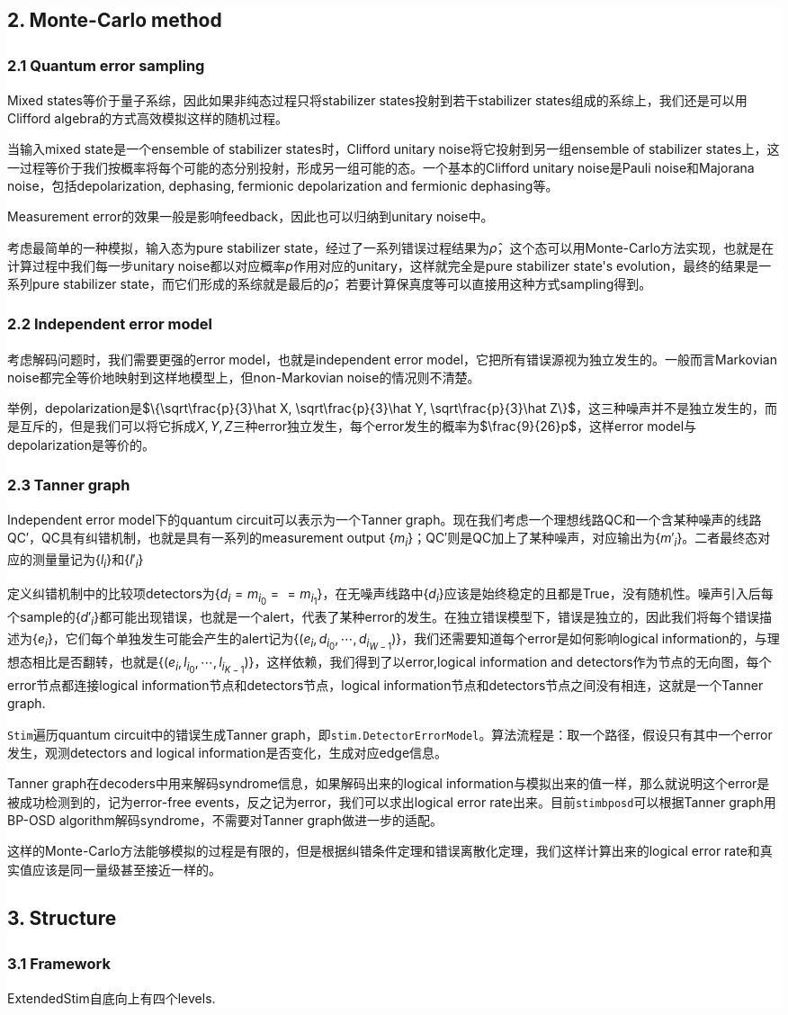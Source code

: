 ## 2. Monte-Carlo method

### 2.1 Quantum error sampling

Mixed states等价于量子系综，因此如果非纯态过程只将stabilizer states投射到若干stabilizer states组成的系综上，我们还是可以用Clifford algebra的方式高效模拟这样的随机过程。

当输入mixed state是一个ensemble of stabilizer states时，Clifford unitary noise将它投射到另一组ensemble of stabilizer states上，这一过程等价于我们按概率将每个可能的态分别投射，形成另一组可能的态。一个基本的Clifford unitary noise是Pauli noise和Majorana noise，包括depolarization, dephasing, fermionic depolarization and fermionic dephasing等。

Measurement error的效果一般是影响feedback，因此也可以归纳到unitary noise中。

考虑最简单的一种模拟，输入态为pure stabilizer state，经过了一系列错误过程结果为$\hat\rho$，这个态可以用Monte-Carlo方法实现，也就是在计算过程中我们每一步unitary noise都以对应概率$p$作用对应的unitary，这样就完全是pure stabilizer state's evolution，最终的结果是一系列pure stabilizer state，而它们形成的系综就是最后的$\hat\rho$，若要计算保真度等可以直接用这种方式sampling得到。

### 2.2 Independent error model

考虑解码问题时，我们需要更强的error model，也就是independent error model，它把所有错误源视为独立发生的。一般而言Markovian noise都完全等价地映射到这样地模型上，但non-Markovian noise的情况则不清楚。

举例，depolarization是$\{\sqrt\frac{p}{3}\hat X, \sqrt\frac{p}{3}\hat Y, \sqrt\frac{p}{3}\hat Z\}$，这三种噪声并不是独立发生的，而是互斥的，但是我们可以将它拆成$X, Y, Z$三种error独立发生，每个error发生的概率为$\frac{9}{26}p$，这样error model与depolarization是等价的。

### 2.3 Tanner graph

Independent error model下的quantum circuit可以表示为一个Tanner graph。现在我们考虑一个理想线路$\text{QC}$和一个含某种噪声的线路$\text{QC}'$，$\text{QC}$具有纠错机制，也就是具有一系列的measurement output $\{m_i\}$；$\text{QC}'$则是$\text{QC}$加上了某种噪声，对应输出为$\{m'_i\}$。二者最终态对应的测量量记为$\{l_i\}$和$\{l'_i\}$

定义纠错机制中的比较项detectors为$\{d_i=m_{i_0}==m_{i_1}\}$，在无噪声线路中$\{d_i\}$应该是始终稳定的且都是$\text{True}$，没有随机性。噪声引入后每个sample的$\{d'_i\}$都可能出现错误，也就是一个alert，代表了某种error的发生。在独立错误模型下，错误是独立的，因此我们将每个错误描述为$\{e_i\}$，它们每个单独发生可能会产生的alert记为$\{(e_i,d_{i_0},\cdots,d_{i_{W-1}})\}$，我们还需要知道每个error是如何影响logical information的，与理想态相比是否翻转，也就是$\{(e_i,l_{i_0},\cdots,l_{i_{K-1}})\}$，这样依赖，我们得到了以error,logical information and detectors作为节点的无向图，每个error节点都连接logical information节点和detectors节点，logical information节点和detectors节点之间没有相连，这就是一个Tanner graph.

`Stim`遍历quantum circuit中的错误生成Tanner graph，即`stim.DetectorErrorModel`。算法流程是：取一个路径，假设只有其中一个error发生，观测detectors and logical information是否变化，生成对应edge信息。

Tanner graph在decoders中用来解码syndrome信息，如果解码出来的logical information与模拟出来的值一样，那么就说明这个error是被成功检测到的，记为error-free events，反之记为error，我们可以求出logical error rate出来。目前`stimbposd`可以根据Tanner graph用BP-OSD algorithm解码syndrome，不需要对Tanner graph做进一步的适配。

这样的Monte-Carlo方法能够模拟的过程是有限的，但是根据纠错条件定理和错误离散化定理，我们这样计算出来的logical error rate和真实值应该是同一量级甚至接近一样的。

## 3. Structure

### 3.1 Framework

ExtendedStim自底向上有四个levels.
